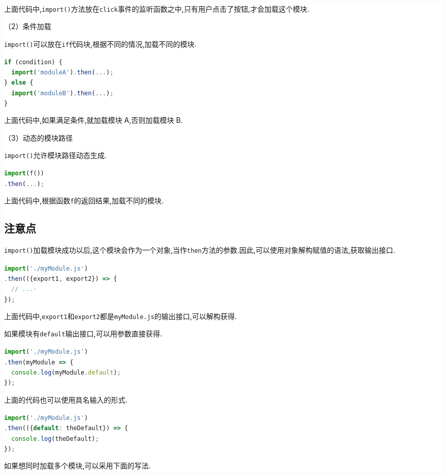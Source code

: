 上面代码中,`import()`方法放在`click`事件的监听函数之中,只有用户点击了按钮,才会加载这个模块.

（2）条件加载

`import()`可以放在`if`代码块,根据不同的情况,加载不同的模块.

```javascript
if (condition) {
  import('moduleA').then(...);
} else {
  import('moduleB').then(...);
}
```

上面代码中,如果满足条件,就加载模块 A,否则加载模块 B.

（3）动态的模块路径

`import()`允许模块路径动态生成.

```javascript
import(f())
.then(...);
```

上面代码中,根据函数`f`的返回结果,加载不同的模块.

## 注意点

`import()`加载模块成功以后,这个模块会作为一个对象,当作`then`方法的参数.因此,可以使用对象解构赋值的语法,获取输出接口.

```javascript
import('./myModule.js')
.then(({export1, export2}) => {
  // ...·
});
```

上面代码中,`export1`和`export2`都是`myModule.js`的输出接口,可以解构获得.

如果模块有`default`输出接口,可以用参数直接获得.

```javascript
import('./myModule.js')
.then(myModule => {
  console.log(myModule.default);
});
```

上面的代码也可以使用具名输入的形式.

```javascript
import('./myModule.js')
.then(({default: theDefault}) => {
  console.log(theDefault);
});
```

如果想同时加载多个模块,可以采用下面的写法.
